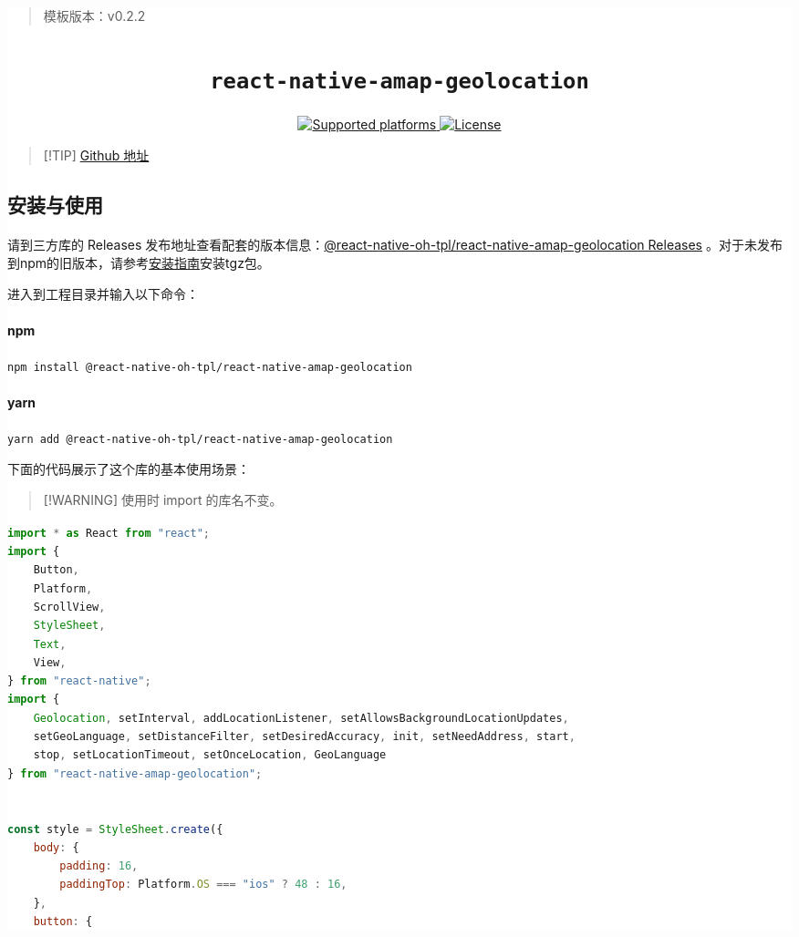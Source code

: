 > 模板版本：v0.2.2

<p align="center">
  <h1 align="center"> <code>react-native-amap-geolocation</code> </h1>
</p>
<p align="center">
    <a href="https://github.com/qiuxiang/react-native-amap-geolocation">
        <img src="https://img.shields.io/badge/platforms-android%20|%20ios%20|%20harmony%20-lightgrey.svg" alt="Supported platforms" />
    </a>
    <a href="https://github.com/qiuxiang/react-native-amap-geolocation/blob/main/license">
        <img src="https://img.shields.io/badge/license-MIT-green.svg" alt="License" />
    </a>
</p>


> [!TIP] [Github 地址](https://github.com/react-native-oh-library/react-native-amap-geolocation) 



## 安装与使用

请到三方库的 Releases 发布地址查看配套的版本信息：[@react-native-oh-tpl/react-native-amap-geolocation Releases](https://github.com/react-native-oh-library/react-native-amap-geolocation/releases) 。对于未发布到npm的旧版本，请参考[安装指南](/zh-cn/tgz-usage.md)安装tgz包。

进入到工程目录并输入以下命令：



#### **npm**

```bash
npm install @react-native-oh-tpl/react-native-amap-geolocation
```

#### **yarn**

```bash
yarn add @react-native-oh-tpl/react-native-amap-geolocation
```



下面的代码展示了这个库的基本使用场景：

> [!WARNING] 使用时 import 的库名不变。

```js
import * as React from "react";
import {
    Button,
    Platform,
    ScrollView,
    StyleSheet,
    Text,
    View,
} from "react-native";
import {
    Geolocation, setInterval, addLocationListener, setAllowsBackgroundLocationUpdates,
    setGeoLanguage, setDistanceFilter, setDesiredAccuracy, init, setNeedAddress, start,
    stop, setLocationTimeout, setOnceLocation, GeoLanguage
} from "react-native-amap-geolocation";


const style = StyleSheet.create({
    body: {
        padding: 16,
        paddingTop: Platform.OS === "ios" ? 48 : 16,
    },
    button: {
```